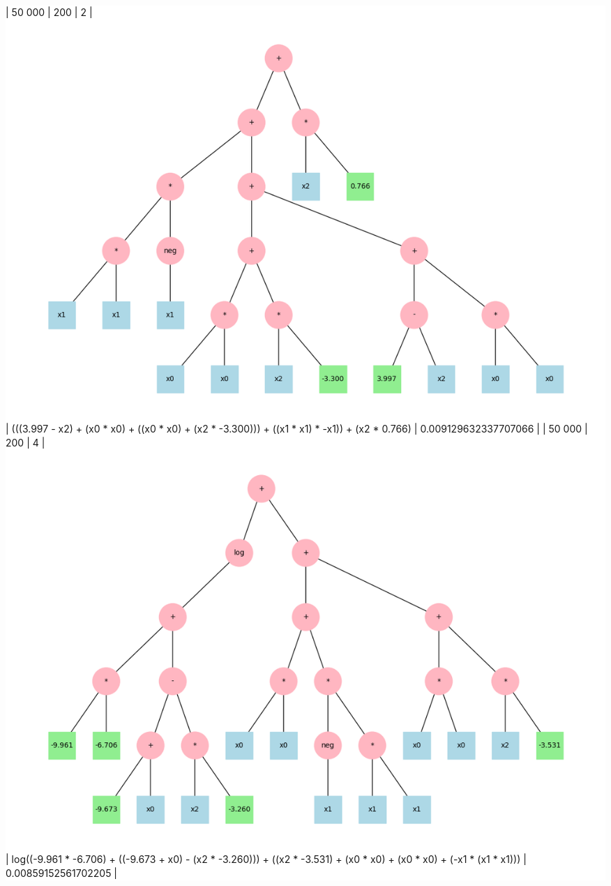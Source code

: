 | 50 000     | 200         | 2     | ![Tree](report_images_sergio/lab4/training/problem_3/tree_pop50000_gen200_elite2.png) | (((3.997 - x2) + (x0 * x0) + ((x0 * x0) + (x2 * -3.300))) + ((x1 * x1) * -x1)) + (x2 * 0.766) | 0.009129632337707066 |
| 50 000     | 200         | 4     | ![Tree](report_images_sergio/lab4/training/problem_3/tree_pop50000_gen200_elite4.png) | log((-9.961 * -6.706) + ((-9.673 + x0) - (x2 * -3.260))) + ((x2 * -3.531) + (x0 * x0) + (x0 * x0) + (-x1 * (x1 * x1))) | 0.00859152561702205 |
